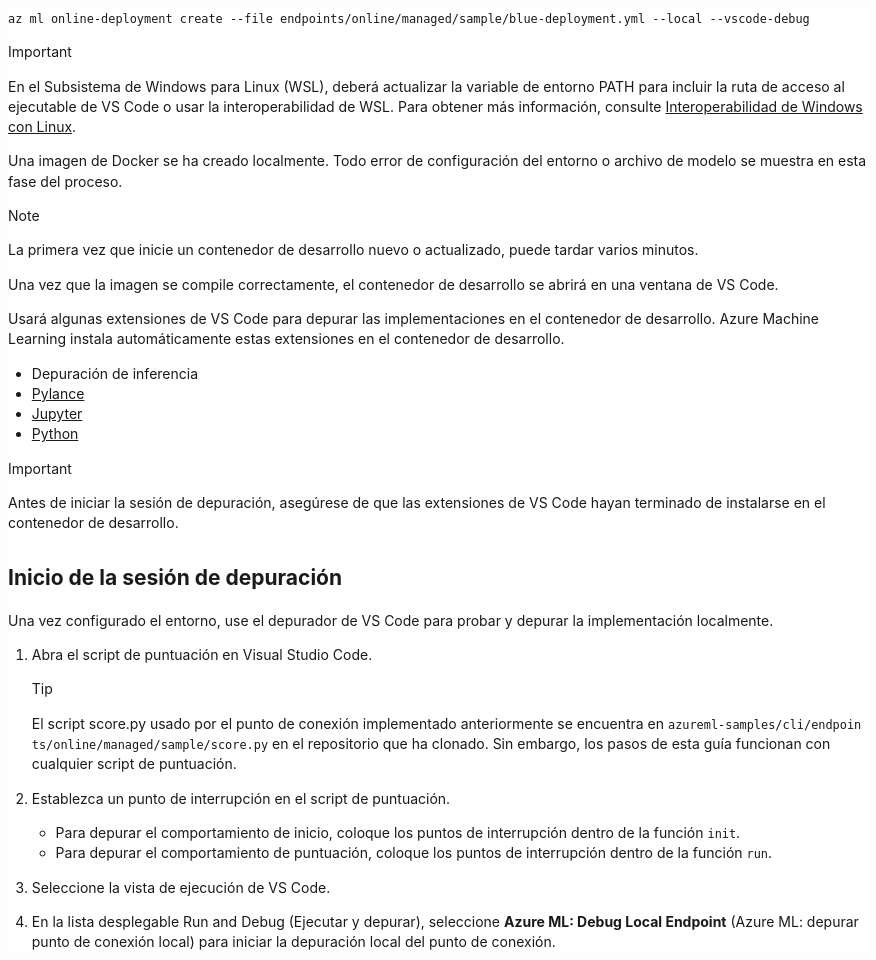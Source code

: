 ```azurecli
az ml online-deployment create --file endpoints/online/managed/sample/blue-deployment.yml --local --vscode-debug
```

> [!IMPORTANT]
> En el Subsistema de Windows para Linux (WSL), deberá actualizar la variable de entorno PATH para incluir la ruta de acceso al ejecutable de VS Code o usar la interoperabilidad de WSL. Para obtener más información, consulte [Interoperabilidad de Windows con Linux](/windows/wsl/interop).

Una imagen de Docker se ha creado localmente. Todo error de configuración del entorno o archivo de modelo se muestra en esta fase del proceso.

> [!NOTE]
> La primera vez que inicie un contenedor de desarrollo nuevo o actualizado, puede tardar varios minutos.

Una vez que la imagen se compile correctamente, el contenedor de desarrollo se abrirá en una ventana de VS Code.

Usará algunas extensiones de VS Code para depurar las implementaciones en el contenedor de desarrollo. Azure Machine Learning instala automáticamente estas extensiones en el contenedor de desarrollo.

- Depuración de inferencia
- [Pylance](https://marketplace.visualstudio.com/items?itemName=ms-python.vscode-pylance)
- [Jupyter](https://marketplace.visualstudio.com/items?itemName=ms-toolsai.jupyter)
- [Python](https://marketplace.visualstudio.com/items?itemName=ms-python.python)

> [!IMPORTANT]
> Antes de iniciar la sesión de depuración, asegúrese de que las extensiones de VS Code hayan terminado de instalarse en el contenedor de desarrollo.  

## <a name="start-debug-session"></a>Inicio de la sesión de depuración

Una vez configurado el entorno, use el depurador de VS Code para probar y depurar la implementación localmente.

1. Abra el script de puntuación en Visual Studio Code.

    > [!TIP]
    > El script score.py usado por el punto de conexión implementado anteriormente se encuentra en `azureml-samples/cli/endpoints/online/managed/sample/score.py` en el repositorio que ha clonado. Sin embargo, los pasos de esta guía funcionan con cualquier script de puntuación.

1. Establezca un punto de interrupción en el script de puntuación.

    - Para depurar el comportamiento de inicio, coloque los puntos de interrupción dentro de la función `init`.
    - Para depurar el comportamiento de puntuación, coloque los puntos de interrupción dentro de la función `run`.

1. Seleccione la vista de ejecución de VS Code.
1. En la lista desplegable Run and Debug (Ejecutar y depurar), seleccione **Azure ML: Debug Local Endpoint** (Azure ML: depurar punto de conexión local) para iniciar la depuración local del punto de conexión.
